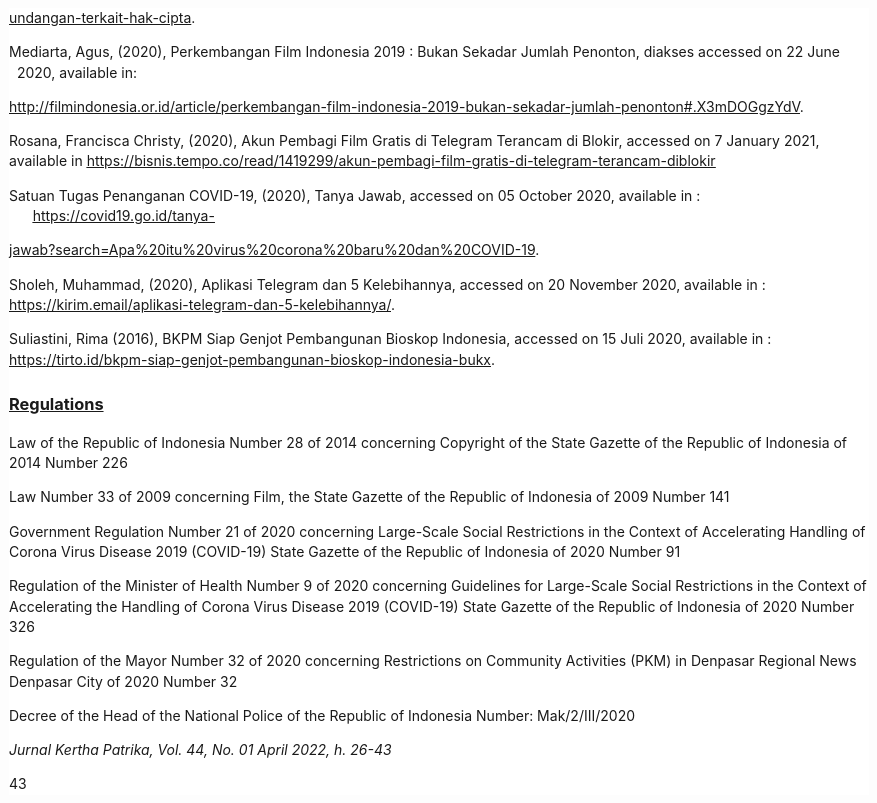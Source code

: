 <p><span class="font1" style="text-decoration:underline;">undangan-terkait-hak-cipta</span><span class="font1">.</span></p>
<p><span class="font1">Mediarta, Agus, (2020), Perkembangan Film Indonesia 2019 : Bukan Sekadar Jumlah Penonton, diakses accessed on 22 June &nbsp;&nbsp;2020, available in:</span></p>
<p><a href="http://filmindonesia.or.id/article/perkembangan-film-indonesia-2019-bukan-sekadar-jumlah-penonton%23.X3mDOGgzYdV"><span class="font1" style="text-decoration:underline;">http://filmindonesia.or.id/article/perkembangan-film-indonesia-2019-bukan-sekadar-jumlah-penonton#.X3mDOGgzYdV</span></a><span class="font1">.</span></p>
<p><span class="font1">Rosana, Francisca Christy, (2020), Akun Pembagi Film Gratis di Telegram Terancam di Blokir, accessed on 7 January 2021, available in </span><a href="https://bisnis.tempo.co/read/1419299/akun-pembagi-film-gratis-di-telegram-terancam-diblokir"><span class="font1" style="text-decoration:underline;">https://bisnis.tempo.co/read/1419299/akun-pembagi-film-gratis-di-telegram-terancam-diblokir</span></a></p>
<p><span class="font1">Satuan Tugas Penanganan COVID-19, (2020), Tanya Jawab, accessed on 05 October 2020, available in : &nbsp;&nbsp;&nbsp;&nbsp;&nbsp;&nbsp;</span><a href="https://covid19.go.id/tanya-"><span class="font1" style="text-decoration:underline;">https://covid19.go.id/tanya-</span></a></p>
<p><span class="font1" style="text-decoration:underline;">jawab?search=Apa%20itu%20virus%20corona%20baru%20dan%20COVID-19</span><span class="font1">.</span></p>
<p><span class="font1">Sholeh, Muhammad, (2020), Aplikasi Telegram dan 5 Kelebihannya, accessed on 20 November 2020, available in : </span><a href="https://kirim.email/aplikasi-telegram-dan-5-kelebihannya/"><span class="font1" style="text-decoration:underline;">https://kirim.email/aplikasi-telegram-dan-5-kelebihannya/</span></a><span class="font1">.</span></p>
<p><span class="font1">Suliastini, Rima (2016), BKPM Siap Genjot Pembangunan Bioskop Indonesia, accessed on 15 Juli 2020, available in : </span><a href="https://tirto.id/bkpm-siap-genjot-pembangunan-bioskop-indonesia-bukx"><span class="font1" style="text-decoration:underline;">https://tirto.id/bkpm-siap-genjot-pembangunan-bioskop-indonesia-bukx</span></a><span class="font1">.</span></p>
<h3><a name="bookmark22"></a><span class="font1" style="font-weight:bold;text-decoration:underline;"><a name="bookmark23"></a>Regulations</span></h3>
<p><span class="font1">Law of the Republic of Indonesia Number 28 of 2014 concerning Copyright of the State Gazette of the Republic of Indonesia of 2014 Number 226</span></p>
<p><span class="font1">Law Number 33 of 2009 concerning Film, the State Gazette of the Republic of Indonesia of 2009 Number 141</span></p>
<p><span class="font1">Government Regulation Number 21 of 2020 concerning Large-Scale Social Restrictions in the Context of Accelerating Handling of Corona Virus Disease 2019 (COVID-19) State Gazette of the Republic of Indonesia of 2020 Number 91</span></p>
<p><span class="font1">Regulation of the Minister of Health Number 9 of 2020 concerning Guidelines for Large-Scale Social Restrictions in the Context of Accelerating the Handling of Corona Virus Disease 2019 (COVID-19) State Gazette of the Republic of Indonesia of 2020 Number 326</span></p>
<p><span class="font1">Regulation of the Mayor Number 32 of 2020 concerning Restrictions on Community Activities (PKM) in Denpasar Regional News Denpasar City of 2020 Number 32</span></p>
<p><span class="font1">Decree of the Head of the National Police of the Republic of Indonesia Number: Mak/2/III/2020</span></p>
<p><span class="font5" style="font-style:italic;">Jurnal Kertha Patrika, Vol. 44, No. 01 April 2022, h. 26-43</span></p>
<p><span class="font5">43</span></p>